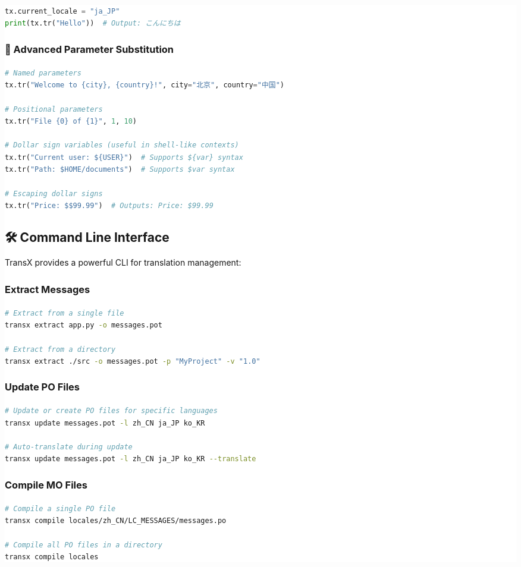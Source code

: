 ```python
tx.current_locale = "ja_JP"
print(tx.tr("Hello"))  # Output: こんにちは
```

### 🔄 Advanced Parameter Substitution

```python
# Named parameters
tx.tr("Welcome to {city}, {country}!", city="北京", country="中国")

# Positional parameters
tx.tr("File {0} of {1}", 1, 10)

# Dollar sign variables (useful in shell-like contexts)
tx.tr("Current user: ${USER}")  # Supports ${var} syntax
tx.tr("Path: $HOME/documents")  # Supports $var syntax

# Escaping dollar signs
tx.tr("Price: $$99.99")  # Outputs: Price: $99.99
```

## 🛠️ Command Line Interface

TransX provides a powerful CLI for translation management:

### Extract Messages
```bash
# Extract from a single file
transx extract app.py -o messages.pot

# Extract from a directory
transx extract ./src -o messages.pot -p "MyProject" -v "1.0"
```

### Update PO Files
```bash
# Update or create PO files for specific languages
transx update messages.pot -l zh_CN ja_JP ko_KR

# Auto-translate during update
transx update messages.pot -l zh_CN ja_JP ko_KR --translate
```

### Compile MO Files
```bash
# Compile a single PO file
transx compile locales/zh_CN/LC_MESSAGES/messages.po

# Compile all PO files in a directory
transx compile locales
```
